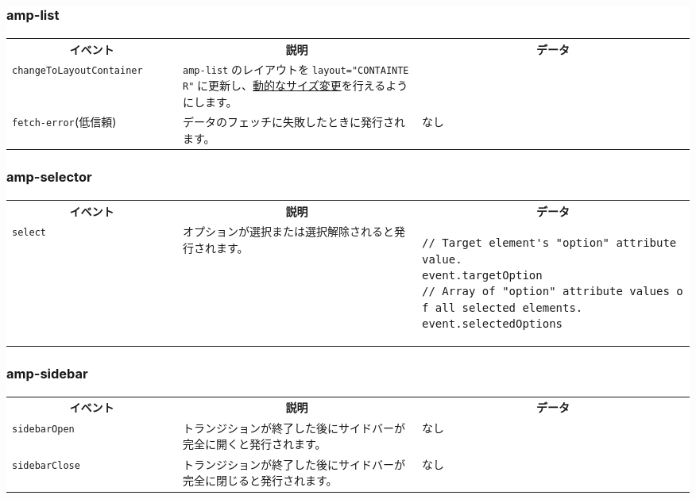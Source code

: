 ### amp-list <a name="amp-list-1"></a>

<table>
  <tr>
    <th width="25%">イベント</th>
    <th width="35%">説明</th>
    <th width="40%">データ</th>
  </tr>
  <tr>
    <td><code>changeToLayoutContainer</code></td>
    <td>
<code>amp-list</code> のレイアウトを <code>layout="CONTAINTER"</code> に更新し、<a href="https://github.com/ampproject/amphtml/blob/main/docs/spec/../extensions/amp-list/amp-list.md#dynamic-resizing">動的なサイズ変更</a>を行えるようにします。</td>
  </tr>
  <tr>
    <td> <code>fetch-error</code>(低信頼)</td>
    <td>データのフェッチに失敗したときに発行されます。</td>
    <td>なし</td>
  </tr>
</table>

### amp-selector <a name="amp-selector-1"></a>

<table>
  <tr>
    <th width="25%">イベント</th>
    <th width="35%">説明</th>
    <th width="40%">データ</th>
  </tr>
  <tr>
    <td><code>select</code></td>
    <td>オプションが選択または選択解除されると発行されます。</td>
    <td><pre>// Target element's "option" attribute value.<br>event.targetOption<br>// Array of "option" attribute values of all selected elements.<br>event.selectedOptions</pre></td>
  </tr>
</table>

### amp-sidebar <a name="amp-sidebar-1"></a>

<table>
  <tr>
    <th width="25%">イベント</th>
    <th width="35%">説明</th>
    <th width="40%">データ</th>
  </tr>
  <tr>
    <td><code>sidebarOpen</code></td>
    <td>トランジションが終了した後にサイドバーが完全に開くと発行されます。</td>
    <td>なし</td>
  </tr>
  <tr>
    <td><code>sidebarClose</code></td>
    <td>トランジションが終了した後にサイドバーが完全に閉じると発行されます。</td>
    <td>なし</td>
  </tr>
</table>
